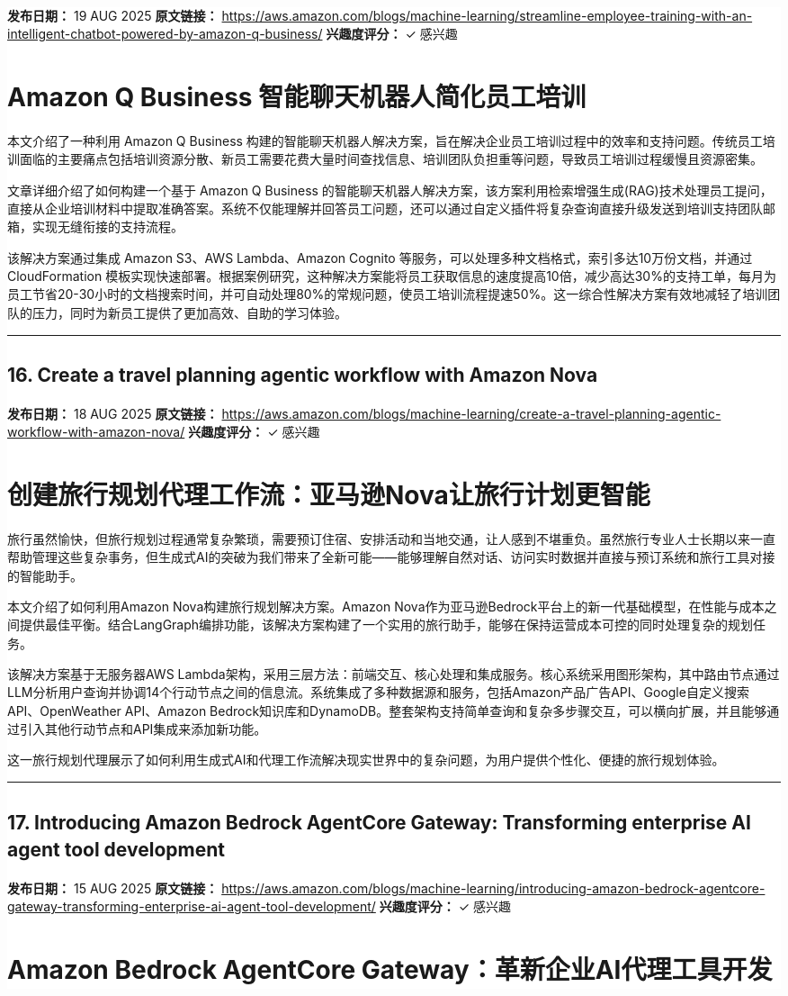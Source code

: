**发布日期：** 19 AUG 2025
**原文链接：** https://aws.amazon.com/blogs/machine-learning/streamline-employee-training-with-an-intelligent-chatbot-powered-by-amazon-q-business/
**兴趣度评分：** ✓ 感兴趣

# Amazon Q Business 智能聊天机器人简化员工培训

本文介绍了一种利用 Amazon Q Business 构建的智能聊天机器人解决方案，旨在解决企业员工培训过程中的效率和支持问题。传统员工培训面临的主要痛点包括培训资源分散、新员工需要花费大量时间查找信息、培训团队负担重等问题，导致员工培训过程缓慢且资源密集。

文章详细介绍了如何构建一个基于 Amazon Q Business 的智能聊天机器人解决方案，该方案利用检索增强生成(RAG)技术处理员工提问，直接从企业培训材料中提取准确答案。系统不仅能理解并回答员工问题，还可以通过自定义插件将复杂查询直接升级发送到培训支持团队邮箱，实现无缝衔接的支持流程。

该解决方案通过集成 Amazon S3、AWS Lambda、Amazon Cognito 等服务，可以处理多种文档格式，索引多达10万份文档，并通过 CloudFormation 模板实现快速部署。根据案例研究，这种解决方案能将员工获取信息的速度提高10倍，减少高达30%的支持工单，每月为员工节省20-30小时的文档搜索时间，并可自动处理80%的常规问题，使员工培训流程提速50%。这一综合性解决方案有效地减轻了培训团队的压力，同时为新员工提供了更加高效、自助的学习体验。

---

## 16. Create a travel planning agentic workflow with Amazon Nova

**发布日期：** 18 AUG 2025
**原文链接：** https://aws.amazon.com/blogs/machine-learning/create-a-travel-planning-agentic-workflow-with-amazon-nova/
**兴趣度评分：** ✓ 感兴趣

# 创建旅行规划代理工作流：亚马逊Nova让旅行计划更智能

旅行虽然愉快，但旅行规划过程通常复杂繁琐，需要预订住宿、安排活动和当地交通，让人感到不堪重负。虽然旅行专业人士长期以来一直帮助管理这些复杂事务，但生成式AI的突破为我们带来了全新可能——能够理解自然对话、访问实时数据并直接与预订系统和旅行工具对接的智能助手。

本文介绍了如何利用Amazon Nova构建旅行规划解决方案。Amazon Nova作为亚马逊Bedrock平台上的新一代基础模型，在性能与成本之间提供最佳平衡。结合LangGraph编排功能，该解决方案构建了一个实用的旅行助手，能够在保持运营成本可控的同时处理复杂的规划任务。

该解决方案基于无服务器AWS Lambda架构，采用三层方法：前端交互、核心处理和集成服务。核心系统采用图形架构，其中路由节点通过LLM分析用户查询并协调14个行动节点之间的信息流。系统集成了多种数据源和服务，包括Amazon产品广告API、Google自定义搜索API、OpenWeather API、Amazon Bedrock知识库和DynamoDB。整套架构支持简单查询和复杂多步骤交互，可以横向扩展，并且能够通过引入其他行动节点和API集成来添加新功能。

这一旅行规划代理展示了如何利用生成式AI和代理工作流解决现实世界中的复杂问题，为用户提供个性化、便捷的旅行规划体验。

---

## 17. Introducing Amazon Bedrock AgentCore Gateway: Transforming enterprise AI agent tool development

**发布日期：** 15 AUG 2025
**原文链接：** https://aws.amazon.com/blogs/machine-learning/introducing-amazon-bedrock-agentcore-gateway-transforming-enterprise-ai-agent-tool-development/
**兴趣度评分：** ✓ 感兴趣

# Amazon Bedrock AgentCore Gateway：革新企业AI代理工具开发
